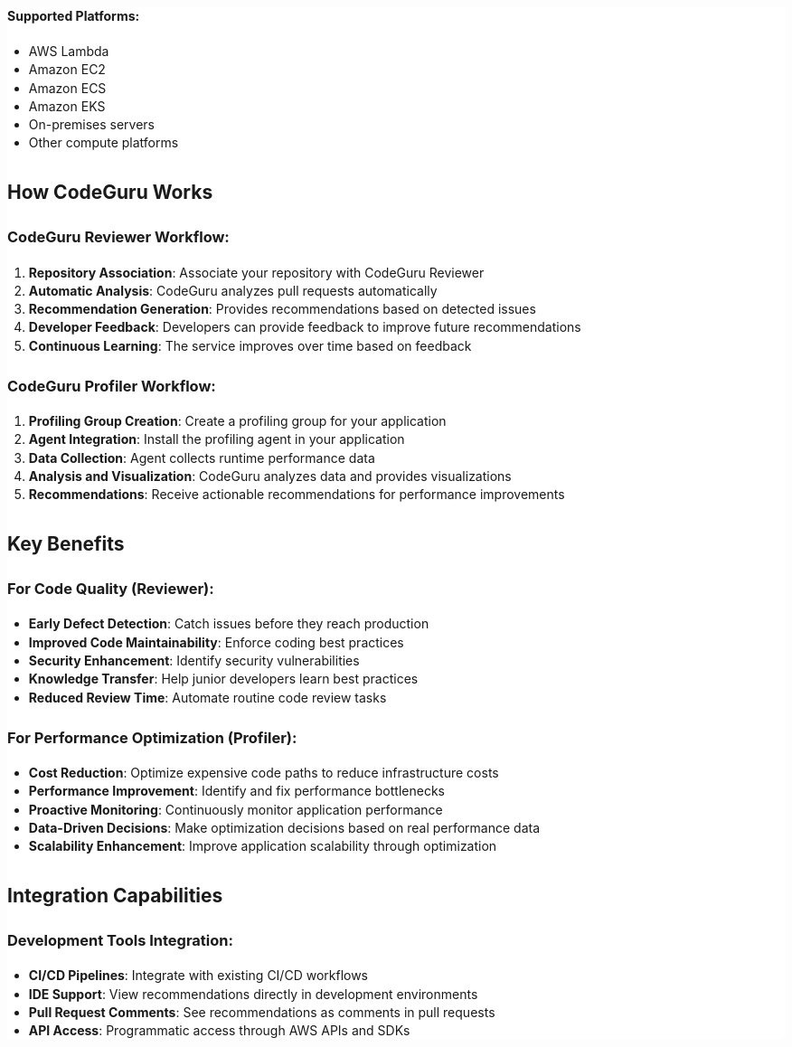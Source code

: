 #### Supported Platforms:

-   AWS Lambda
-   Amazon EC2
-   Amazon ECS
-   Amazon EKS
-   On-premises servers
-   Other compute platforms

## How CodeGuru Works

### CodeGuru Reviewer Workflow:

1.  **Repository Association**: Associate your repository with CodeGuru Reviewer
2.  **Automatic Analysis**: CodeGuru analyzes pull requests automatically
3.  **Recommendation Generation**: Provides recommendations based on detected issues
4.  **Developer Feedback**: Developers can provide feedback to improve future recommendations
5.  **Continuous Learning**: The service improves over time based on feedback

### CodeGuru Profiler Workflow:

1.  **Profiling Group Creation**: Create a profiling group for your application
2.  **Agent Integration**: Install the profiling agent in your application
3.  **Data Collection**: Agent collects runtime performance data
4.  **Analysis and Visualization**: CodeGuru analyzes data and provides visualizations
5.  **Recommendations**: Receive actionable recommendations for performance improvements

## Key Benefits

### For Code Quality (Reviewer):

-   **Early Defect Detection**: Catch issues before they reach production
-   **Improved Code Maintainability**: Enforce coding best practices
-   **Security Enhancement**: Identify security vulnerabilities
-   **Knowledge Transfer**: Help junior developers learn best practices
-   **Reduced Review Time**: Automate routine code review tasks

### For Performance Optimization (Profiler):

-   **Cost Reduction**: Optimize expensive code paths to reduce infrastructure costs
-   **Performance Improvement**: Identify and fix performance bottlenecks
-   **Proactive Monitoring**: Continuously monitor application performance
-   **Data-Driven Decisions**: Make optimization decisions based on real performance data
-   **Scalability Enhancement**: Improve application scalability through optimization

## Integration Capabilities

### Development Tools Integration:

-   **CI/CD Pipelines**: Integrate with existing CI/CD workflows
-   **IDE Support**: View recommendations directly in development environments
-   **Pull Request Comments**: See recommendations as comments in pull requests
-   **API Access**: Programmatic access through AWS APIs and SDKs
